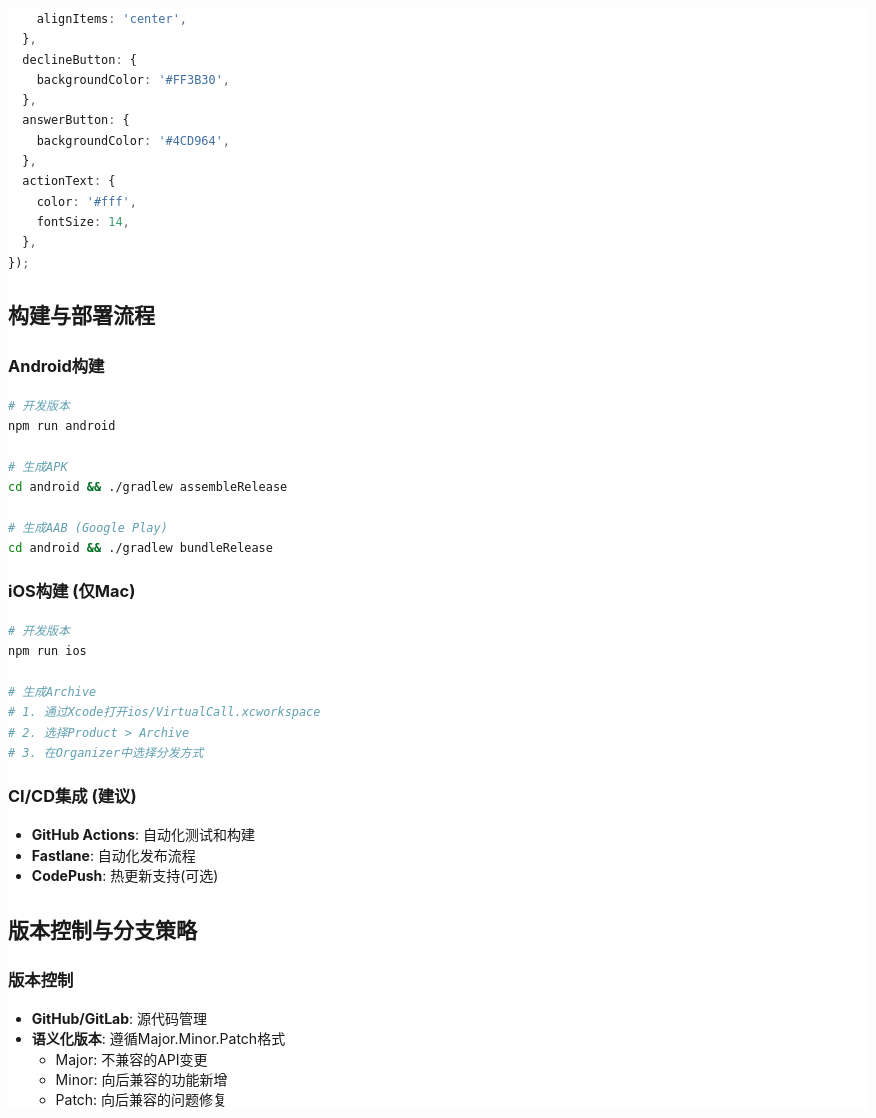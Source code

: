 ```typescript
    alignItems: 'center',
  },
  declineButton: {
    backgroundColor: '#FF3B30',
  },
  answerButton: {
    backgroundColor: '#4CD964',
  },
  actionText: {
    color: '#fff',
    fontSize: 14,
  },
});
```

## 构建与部署流程

### Android构建
```bash
# 开发版本
npm run android

# 生成APK
cd android && ./gradlew assembleRelease

# 生成AAB (Google Play)
cd android && ./gradlew bundleRelease
```

### iOS构建 (仅Mac)
```bash
# 开发版本
npm run ios

# 生成Archive
# 1. 通过Xcode打开ios/VirtualCall.xcworkspace
# 2. 选择Product > Archive
# 3. 在Organizer中选择分发方式
```

### CI/CD集成 (建议)
- **GitHub Actions**: 自动化测试和构建
- **Fastlane**: 自动化发布流程
- **CodePush**: 热更新支持(可选)

## 版本控制与分支策略

### 版本控制
- **GitHub/GitLab**: 源代码管理
- **语义化版本**: 遵循Major.Minor.Patch格式
  - Major: 不兼容的API变更
  - Minor: 向后兼容的功能新增
  - Patch: 向后兼容的问题修复
